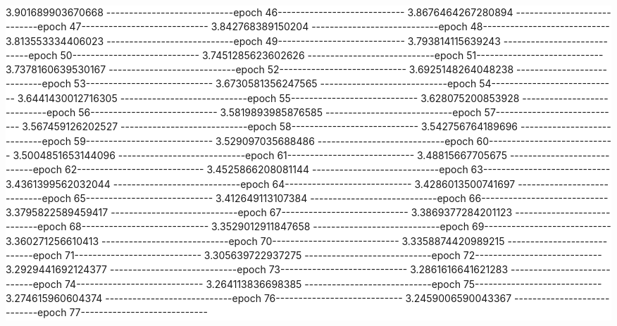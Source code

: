 3.901689903670668
----------------------------epoch 46----------------------------
3.8676464267280894
----------------------------epoch 47----------------------------
3.842768389150204
----------------------------epoch 48----------------------------
3.813553334406023
----------------------------epoch 49----------------------------
3.793814115639243
----------------------------epoch 50----------------------------
3.7451285623602626
----------------------------epoch 51----------------------------
3.7378160639530167
----------------------------epoch 52----------------------------
3.6925148264048238
----------------------------epoch 53----------------------------
3.6730581356247565
----------------------------epoch 54----------------------------
3.6441430012716305
----------------------------epoch 55----------------------------
3.628075200853928
----------------------------epoch 56----------------------------
3.5819893985876585
----------------------------epoch 57----------------------------
3.567459126202527
----------------------------epoch 58----------------------------
3.542756764189696
----------------------------epoch 59----------------------------
3.529097035688486
----------------------------epoch 60----------------------------
3.5004851653144096
----------------------------epoch 61----------------------------
3.48815667705675
----------------------------epoch 62----------------------------
3.4525866208081144
----------------------------epoch 63----------------------------
3.4361399562032044
----------------------------epoch 64----------------------------
3.4286013500741697
----------------------------epoch 65----------------------------
3.412649113107384
----------------------------epoch 66----------------------------
3.3795822589459417
----------------------------epoch 67----------------------------
3.3869377284201123
----------------------------epoch 68----------------------------
3.3529012911847658
----------------------------epoch 69----------------------------
3.360271256610413
----------------------------epoch 70----------------------------
3.3358874420989215
----------------------------epoch 71----------------------------
3.305639722937275
----------------------------epoch 72----------------------------
3.2929441692124377
----------------------------epoch 73----------------------------
3.2861616641621283
----------------------------epoch 74----------------------------
3.264113836698385
----------------------------epoch 75----------------------------
3.274615960604374
----------------------------epoch 76----------------------------
3.2459006590043367
----------------------------epoch 77----------------------------